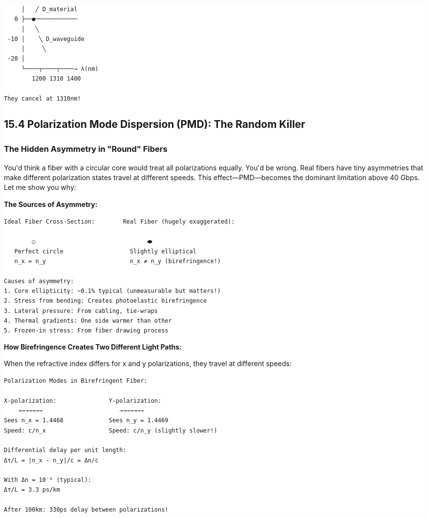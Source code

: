 ```
     │   ╱ D_material
   0 ├──●────────────
     │   ╲ 
 -10 │    ╲ D_waveguide
     │     ╲
 -20 │
     └────┬────┬────→ λ(nm)
        1200 1310 1400

They cancel at 1310nm!
```

## 15.4 Polarization Mode Dispersion (PMD): The Random Killer

### The Hidden Asymmetry in "Round" Fibers

You'd think a fiber with a circular core would treat all polarizations equally. You'd be wrong. Real fibers have tiny asymmetries that make different polarization states travel at different speeds. This effect—PMD—becomes the dominant limitation above 40 Gbps. Let me show you why:

**The Sources of Asymmetry:**

```
Ideal Fiber Cross-Section:        Real Fiber (hugely exaggerated):

        ○                                ⬬
   Perfect circle                   Slightly elliptical
   n_x = n_y                        n_x ≠ n_y (birefringence!)

Causes of asymmetry:
1. Core ellipticity: ~0.1% typical (unmeasurable but matters!)
2. Stress from bending: Creates photoelastic birefringence
3. Lateral pressure: From cabling, tie-wraps
4. Thermal gradients: One side warmer than other
5. Frozen-in stress: From fiber drawing process
```

**How Birefringence Creates Two Different Light Paths:**

When the refractive index differs for x and y polarizations, they travel at different speeds:

```
Polarization Modes in Birefringent Fiber:

X-polarization:               Y-polarization:
    →→→→→→→                      →→→→→→→
Sees n_x = 1.4468             Sees n_y = 1.4469
Speed: c/n_x                  Speed: c/n_y (slightly slower!)

Differential delay per unit length:
Δτ/L = |n_x - n_y|/c = Δn/c

With Δn = 10⁻⁶ (typical):
Δτ/L = 3.3 ps/km

After 100km: 330ps delay between polarizations!
```
